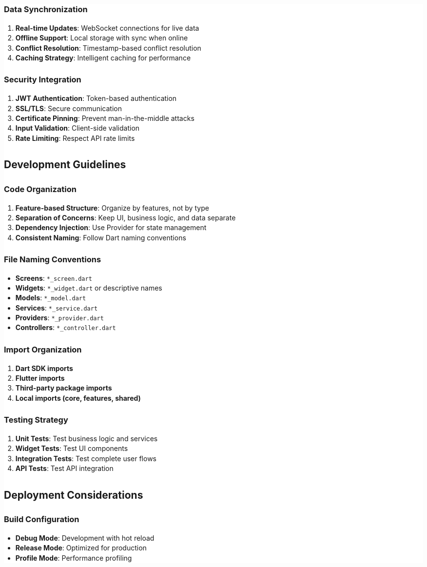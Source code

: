 ### Data Synchronization
1. **Real-time Updates**: WebSocket connections for live data
2. **Offline Support**: Local storage with sync when online
3. **Conflict Resolution**: Timestamp-based conflict resolution
4. **Caching Strategy**: Intelligent caching for performance

### Security Integration
1. **JWT Authentication**: Token-based authentication
2. **SSL/TLS**: Secure communication
3. **Certificate Pinning**: Prevent man-in-the-middle attacks
4. **Input Validation**: Client-side validation
5. **Rate Limiting**: Respect API rate limits

## Development Guidelines

### Code Organization
1. **Feature-based Structure**: Organize by features, not by type
2. **Separation of Concerns**: Keep UI, business logic, and data separate
3. **Dependency Injection**: Use Provider for state management
4. **Consistent Naming**: Follow Dart naming conventions

### File Naming Conventions
- **Screens**: `*_screen.dart`
- **Widgets**: `*_widget.dart` or descriptive names
- **Models**: `*_model.dart`
- **Services**: `*_service.dart`
- **Providers**: `*_provider.dart`
- **Controllers**: `*_controller.dart`

### Import Organization
1. **Dart SDK imports**
2. **Flutter imports**
3. **Third-party package imports**
4. **Local imports (core, features, shared)**

### Testing Strategy
1. **Unit Tests**: Test business logic and services
2. **Widget Tests**: Test UI components
3. **Integration Tests**: Test complete user flows
4. **API Tests**: Test API integration

## Deployment Considerations

### Build Configuration
- **Debug Mode**: Development with hot reload
- **Release Mode**: Optimized for production
- **Profile Mode**: Performance profiling

